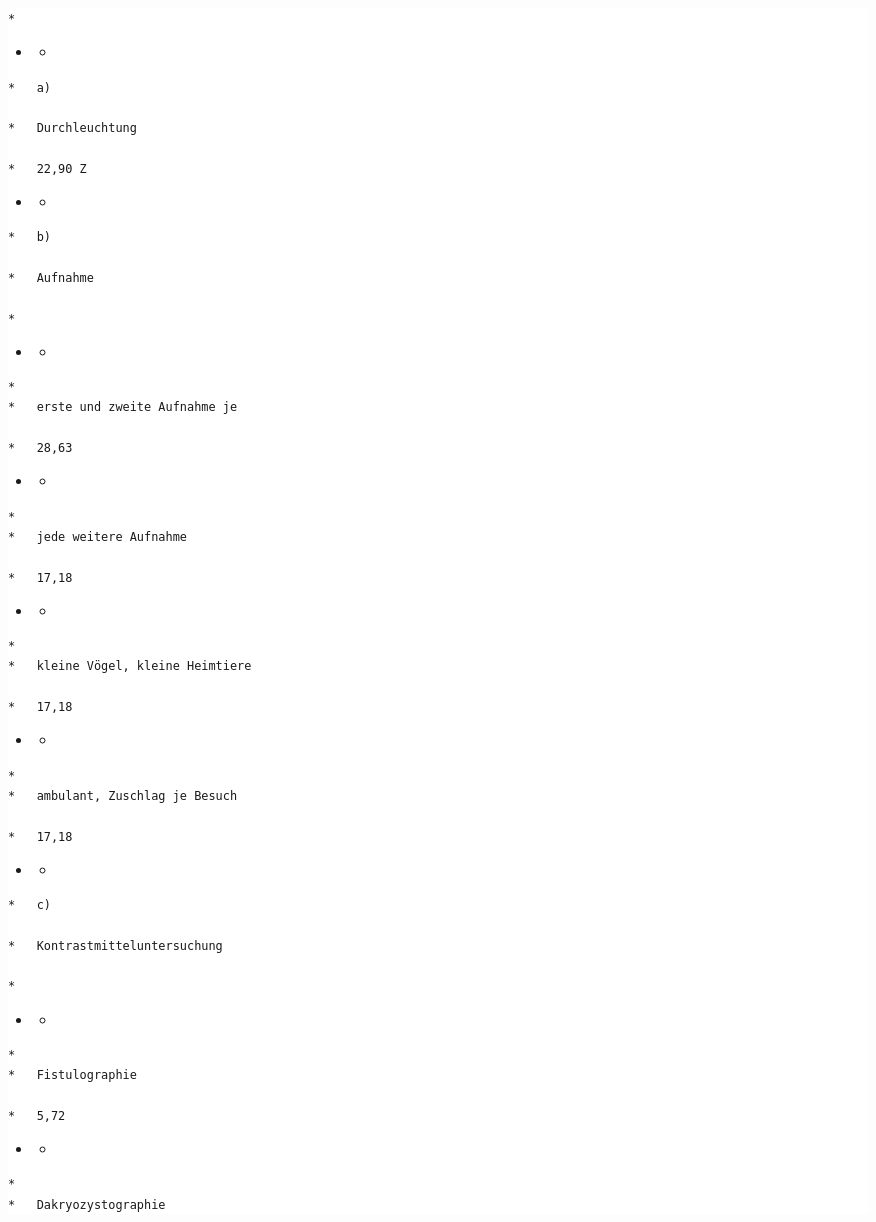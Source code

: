     *

*    *
    *   a)

    *   Durchleuchtung

    *   22,90 Z


*    *
    *   b)

    *   Aufnahme

    *

*    *
    *
    *   erste und zweite Aufnahme je

    *   28,63


*    *
    *
    *   jede weitere Aufnahme

    *   17,18


*    *
    *
    *   kleine Vögel, kleine Heimtiere

    *   17,18


*    *
    *
    *   ambulant, Zuschlag je Besuch

    *   17,18


*    *
    *   c)

    *   Kontrastmitteluntersuchung

    *

*    *
    *
    *   Fistulographie

    *   5,72


*    *
    *
    *   Dakryozystographie

